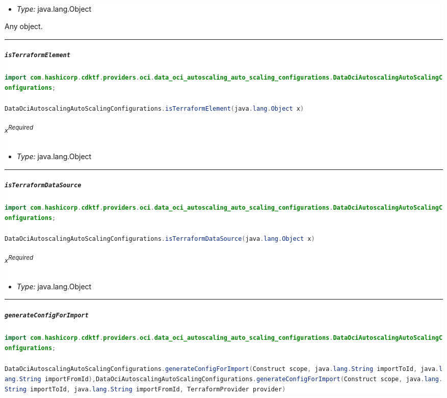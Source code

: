 - *Type:* java.lang.Object

Any object.

---

##### `isTerraformElement` <a name="isTerraformElement" id="rhizo-co-terraform-provider-oci.dataOciAutoscalingAutoScalingConfigurations.DataOciAutoscalingAutoScalingConfigurations.isTerraformElement"></a>

```java
import com.hashicorp.cdktf.providers.oci.data_oci_autoscaling_auto_scaling_configurations.DataOciAutoscalingAutoScalingConfigurations;

DataOciAutoscalingAutoScalingConfigurations.isTerraformElement(java.lang.Object x)
```

###### `x`<sup>Required</sup> <a name="x" id="rhizo-co-terraform-provider-oci.dataOciAutoscalingAutoScalingConfigurations.DataOciAutoscalingAutoScalingConfigurations.isTerraformElement.parameter.x"></a>

- *Type:* java.lang.Object

---

##### `isTerraformDataSource` <a name="isTerraformDataSource" id="rhizo-co-terraform-provider-oci.dataOciAutoscalingAutoScalingConfigurations.DataOciAutoscalingAutoScalingConfigurations.isTerraformDataSource"></a>

```java
import com.hashicorp.cdktf.providers.oci.data_oci_autoscaling_auto_scaling_configurations.DataOciAutoscalingAutoScalingConfigurations;

DataOciAutoscalingAutoScalingConfigurations.isTerraformDataSource(java.lang.Object x)
```

###### `x`<sup>Required</sup> <a name="x" id="rhizo-co-terraform-provider-oci.dataOciAutoscalingAutoScalingConfigurations.DataOciAutoscalingAutoScalingConfigurations.isTerraformDataSource.parameter.x"></a>

- *Type:* java.lang.Object

---

##### `generateConfigForImport` <a name="generateConfigForImport" id="rhizo-co-terraform-provider-oci.dataOciAutoscalingAutoScalingConfigurations.DataOciAutoscalingAutoScalingConfigurations.generateConfigForImport"></a>

```java
import com.hashicorp.cdktf.providers.oci.data_oci_autoscaling_auto_scaling_configurations.DataOciAutoscalingAutoScalingConfigurations;

DataOciAutoscalingAutoScalingConfigurations.generateConfigForImport(Construct scope, java.lang.String importToId, java.lang.String importFromId),DataOciAutoscalingAutoScalingConfigurations.generateConfigForImport(Construct scope, java.lang.String importToId, java.lang.String importFromId, TerraformProvider provider)
```

